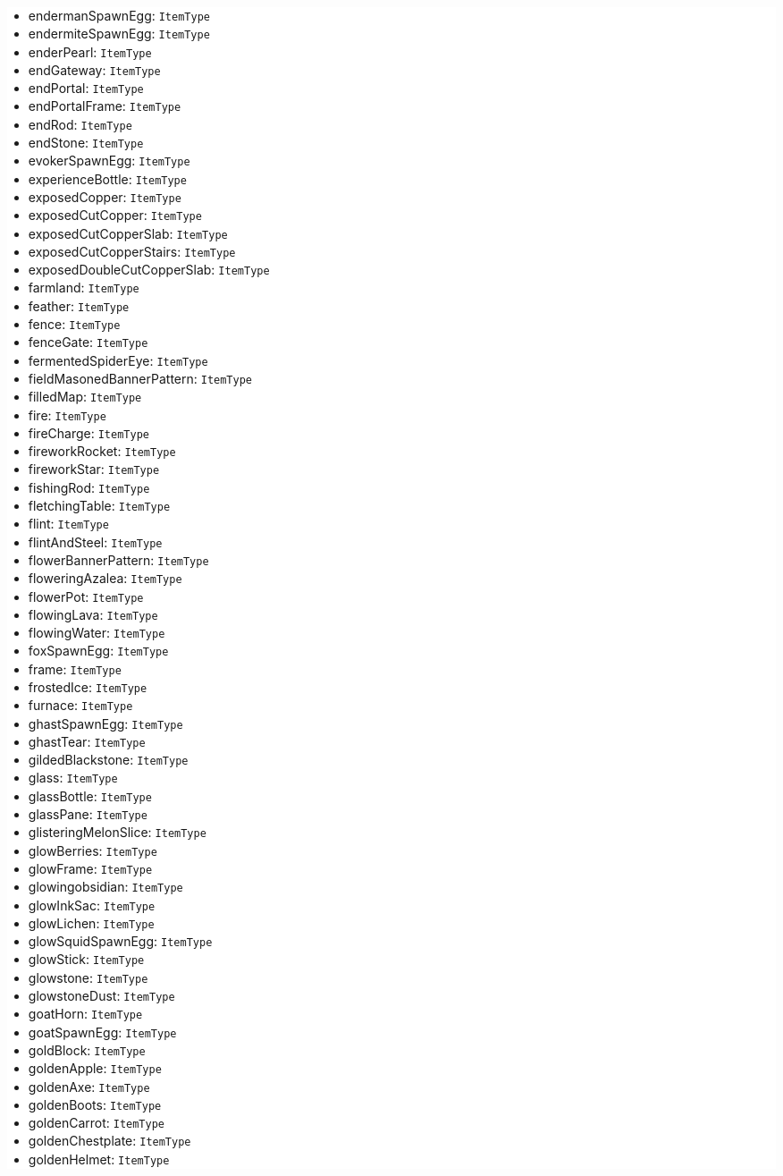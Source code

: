  - endermanSpawnEgg: `ItemType`
 - endermiteSpawnEgg: `ItemType`
 - enderPearl: `ItemType`
 - endGateway: `ItemType`
 - endPortal: `ItemType`
 - endPortalFrame: `ItemType`
 - endRod: `ItemType`
 - endStone: `ItemType`
 - evokerSpawnEgg: `ItemType`
 - experienceBottle: `ItemType`
 - exposedCopper: `ItemType`
 - exposedCutCopper: `ItemType`
 - exposedCutCopperSlab: `ItemType`
 - exposedCutCopperStairs: `ItemType`
 - exposedDoubleCutCopperSlab: `ItemType`
 - farmland: `ItemType`
 - feather: `ItemType`
 - fence: `ItemType`
 - fenceGate: `ItemType`
 - fermentedSpiderEye: `ItemType`
 - fieldMasonedBannerPattern: `ItemType`
 - filledMap: `ItemType`
 - fire: `ItemType`
 - fireCharge: `ItemType`
 - fireworkRocket: `ItemType`
 - fireworkStar: `ItemType`
 - fishingRod: `ItemType`
 - fletchingTable: `ItemType`
 - flint: `ItemType`
 - flintAndSteel: `ItemType`
 - flowerBannerPattern: `ItemType`
 - floweringAzalea: `ItemType`
 - flowerPot: `ItemType`
 - flowingLava: `ItemType`
 - flowingWater: `ItemType`
 - foxSpawnEgg: `ItemType`
 - frame: `ItemType`
 - frostedIce: `ItemType`
 - furnace: `ItemType`
 - ghastSpawnEgg: `ItemType`
 - ghastTear: `ItemType`
 - gildedBlackstone: `ItemType`
 - glass: `ItemType`
 - glassBottle: `ItemType`
 - glassPane: `ItemType`
 - glisteringMelonSlice: `ItemType`
 - glowBerries: `ItemType`
 - glowFrame: `ItemType`
 - glowingobsidian: `ItemType`
 - glowInkSac: `ItemType`
 - glowLichen: `ItemType`
 - glowSquidSpawnEgg: `ItemType`
 - glowStick: `ItemType`
 - glowstone: `ItemType`
 - glowstoneDust: `ItemType`
 - goatHorn: `ItemType`
 - goatSpawnEgg: `ItemType`
 - goldBlock: `ItemType`
 - goldenApple: `ItemType`
 - goldenAxe: `ItemType`
 - goldenBoots: `ItemType`
 - goldenCarrot: `ItemType`
 - goldenChestplate: `ItemType`
 - goldenHelmet: `ItemType`
